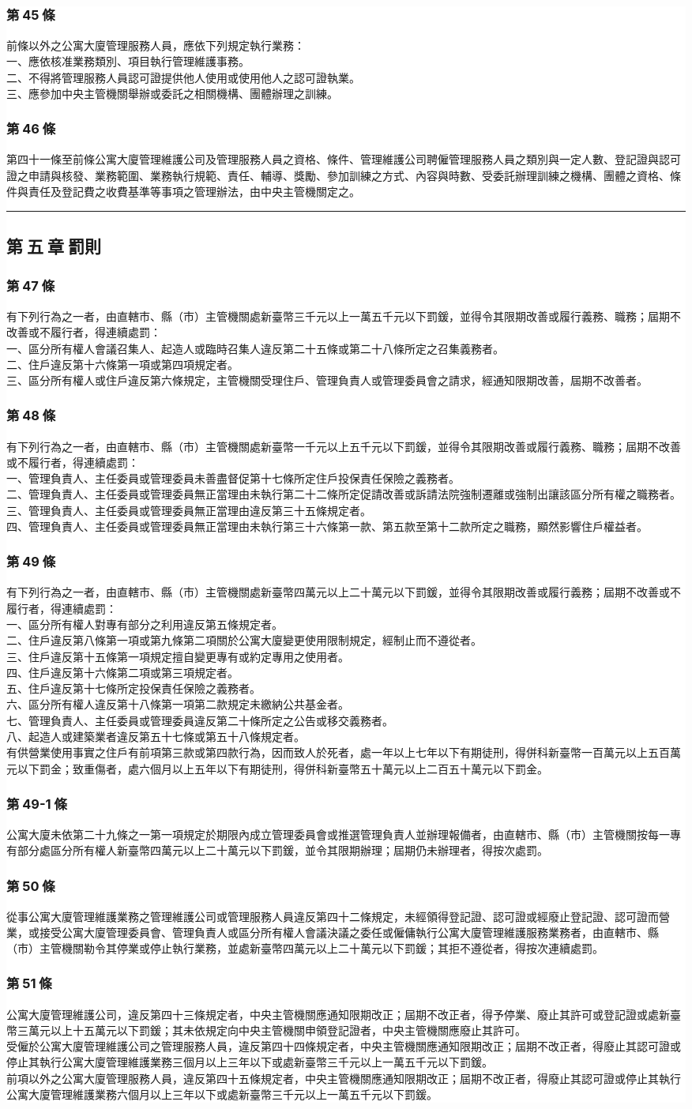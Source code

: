 ### 第 45 條
前條以外之公寓大廈管理服務人員，應依下列規定執行業務：<br>
一、應依核准業務類別、項目執行管理維護事務。<br>
二、不得將管理服務人員認可證提供他人使用或使用他人之認可證執業。<br>
三、應參加中央主管機關舉辦或委託之相關機構、團體辦理之訓練。<br>

### 第 46 條
第四十一條至前條公寓大廈管理維護公司及管理服務人員之資格、條件、管理維護公司聘僱管理服務人員之類別與一定人數、登記證與認可證之申請與核發、業務範圍、業務執行規範、責任、輔導、獎勵、參加訓練之方式、內容與時數、受委託辦理訓練之機構、團體之資格、條件與責任及登記費之收費基準等事項之管理辦法，由中央主管機關定之。<br>

---
## 第 五 章 罰則

### 第 47 條
有下列行為之一者，由直轄市、縣（市）主管機關處新臺幣三千元以上一萬五千元以下罰鍰，並得令其限期改善或履行義務、職務；屆期不改善或不履行者，得連續處罰：<br>
一、區分所有權人會議召集人、起造人或臨時召集人違反第二十五條或第二十八條所定之召集義務者。<br>
二、住戶違反第十六條第一項或第四項規定者。<br>
三、區分所有權人或住戶違反第六條規定，主管機關受理住戶、管理負責人或管理委員會之請求，經通知限期改善，屆期不改善者。<br>

### 第 48 條
有下列行為之一者，由直轄市、縣（市）主管機關處新臺幣一千元以上五千元以下罰鍰，並得令其限期改善或履行義務、職務；屆期不改善或不履行者，得連續處罰：<br>
一、管理負責人、主任委員或管理委員未善盡督促第十七條所定住戶投保責任保險之義務者。<br>
二、管理負責人、主任委員或管理委員無正當理由未執行第二十二條所定促請改善或訴請法院強制遷離或強制出讓該區分所有權之職務者。<br>
三、管理負責人、主任委員或管理委員無正當理由違反第三十五條規定者。<br>
四、管理負責人、主任委員或管理委員無正當理由未執行第三十六條第一款、第五款至第十二款所定之職務，顯然影響住戶權益者。<br>

### 第 49 條
有下列行為之一者，由直轄市、縣（市）主管機關處新臺幣四萬元以上二十萬元以下罰鍰，並得令其限期改善或履行義務；屆期不改善或不履行者，得連續處罰：<br>
一、區分所有權人對專有部分之利用違反第五條規定者。<br>
二、住戶違反第八條第一項或第九條第二項關於公寓大廈變更使用限制規定，經制止而不遵從者。<br>
三、住戶違反第十五條第一項規定擅自變更專有或約定專用之使用者。<br>
四、住戶違反第十六條第二項或第三項規定者。<br>
五、住戶違反第十七條所定投保責任保險之義務者。<br>
六、區分所有權人違反第十八條第一項第二款規定未繳納公共基金者。<br>
七、管理負責人、主任委員或管理委員違反第二十條所定之公告或移交義務者。<br>
八、起造人或建築業者違反第五十七條或第五十八條規定者。<br>
有供營業使用事實之住戶有前項第三款或第四款行為，因而致人於死者，處一年以上七年以下有期徒刑，得併科新臺幣一百萬元以上五百萬元以下罰金；致重傷者，處六個月以上五年以下有期徒刑，得併科新臺幣五十萬元以上二百五十萬元以下罰金。<br>

### 第 49-1 條
公寓大廈未依第二十九條之一第一項規定於期限內成立管理委員會或推選管理負責人並辦理報備者，由直轄市、縣（市）主管機關按每一專有部分處區分所有權人新臺幣四萬元以上二十萬元以下罰鍰，並令其限期辦理；屆期仍未辦理者，得按次處罰。<br>

### 第 50 條
從事公寓大廈管理維護業務之管理維護公司或管理服務人員違反第四十二條規定，未經領得登記證、認可證或經廢止登記證、認可證而營業，或接受公寓大廈管理委員會、管理負責人或區分所有權人會議決議之委任或僱傭執行公寓大廈管理維護服務業務者，由直轄市、縣（市）主管機關勒令其停業或停止執行業務，並處新臺幣四萬元以上二十萬元以下罰鍰；其拒不遵從者，得按次連續處罰。<br>

### 第 51 條
公寓大廈管理維護公司，違反第四十三條規定者，中央主管機關應通知限期改正；屆期不改正者，得予停業、廢止其許可或登記證或處新臺幣三萬元以上十五萬元以下罰鍰；其未依規定向中央主管機關申領登記證者，中央主管機關應廢止其許可。<br>
受僱於公寓大廈管理維護公司之管理服務人員，違反第四十四條規定者，中央主管機關應通知限期改正；屆期不改正者，得廢止其認可證或停止其執行公寓大廈管理維護業務三個月以上三年以下或處新臺幣三千元以上一萬五千元以下罰鍰。<br>
前項以外之公寓大廈管理服務人員，違反第四十五條規定者，中央主管機關應通知限期改正；屆期不改正者，得廢止其認可證或停止其執行公寓大廈管理維護業務六個月以上三年以下或處新臺幣三千元以上一萬五千元以下罰鍰。<br>
